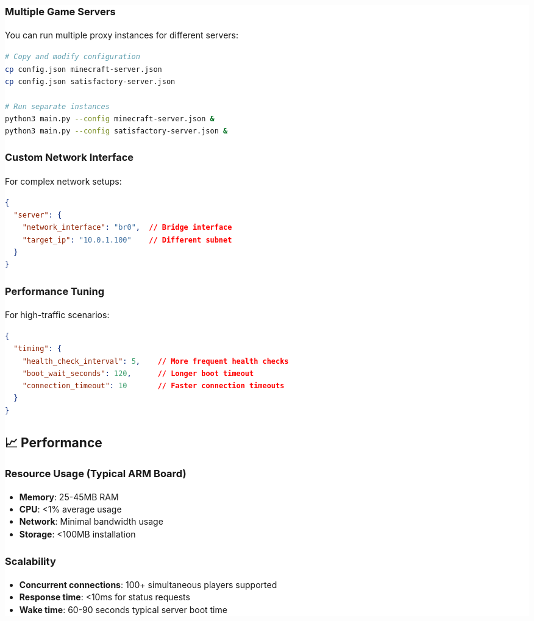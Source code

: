 ### Multiple Game Servers

You can run multiple proxy instances for different servers:

```bash
# Copy and modify configuration
cp config.json minecraft-server.json
cp config.json satisfactory-server.json

# Run separate instances
python3 main.py --config minecraft-server.json &
python3 main.py --config satisfactory-server.json &
```

### Custom Network Interface

For complex network setups:

```json
{
  "server": {
    "network_interface": "br0",  // Bridge interface
    "target_ip": "10.0.1.100"    // Different subnet
  }
}
```

### Performance Tuning

For high-traffic scenarios:

```json
{
  "timing": {
    "health_check_interval": 5,    // More frequent health checks
    "boot_wait_seconds": 120,      // Longer boot timeout
    "connection_timeout": 10       // Faster connection timeouts
  }
}
```

## 📈 Performance

### Resource Usage (Typical ARM Board)

- **Memory**: 25-45MB RAM
- **CPU**: <1% average usage
- **Network**: Minimal bandwidth usage
- **Storage**: <100MB installation

### Scalability

- **Concurrent connections**: 100+ simultaneous players supported
- **Response time**: <10ms for status requests
- **Wake time**: 60-90 seconds typical server boot time
